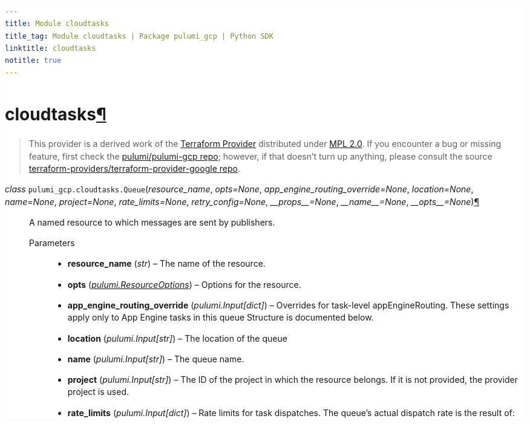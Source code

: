 ```yaml
---
title: Module cloudtasks
title_tag: Module cloudtasks | Package pulumi_gcp | Python SDK
linktitle: cloudtasks
notitle: true
---
```


<div class="section" id="cloudtasks">
<h1>cloudtasks<a class="headerlink" href="#cloudtasks" title="Permalink to this headline">¶</a></h1>
<blockquote>
<div><p>This provider is a derived work of the <a class="reference external" href="https://github.com/terraform-providers/terraform-provider-google">Terraform Provider</a> distributed under
<a class="reference external" href="https://www.mozilla.org/en-US/MPL/2.0/">MPL 2.0</a>. If you encounter a bug or missing feature, first check the
<a class="reference external" href="https://github.com/pulumi/pulumi-gcp/issues">pulumi/pulumi-gcp repo</a>; however, if that doesn’t turn up
anything, please consult the source <a class="reference external" href="https://github.com/terraform-providers/terraform-provider-google/issues">terraform-providers/terraform-provider-google repo</a>.</p>
</div></blockquote>
<span class="target" id="module-pulumi_gcp.cloudtasks"></span><dl class="py class">
<dt id="pulumi_gcp.cloudtasks.Queue">
<em class="property">class </em><code class="sig-prename descclassname">pulumi_gcp.cloudtasks.</code><code class="sig-name descname">Queue</code><span class="sig-paren">(</span><em class="sig-param"><span class="n">resource_name</span></em>, <em class="sig-param"><span class="n">opts</span><span class="o">=</span><span class="default_value">None</span></em>, <em class="sig-param"><span class="n">app_engine_routing_override</span><span class="o">=</span><span class="default_value">None</span></em>, <em class="sig-param"><span class="n">location</span><span class="o">=</span><span class="default_value">None</span></em>, <em class="sig-param"><span class="n">name</span><span class="o">=</span><span class="default_value">None</span></em>, <em class="sig-param"><span class="n">project</span><span class="o">=</span><span class="default_value">None</span></em>, <em class="sig-param"><span class="n">rate_limits</span><span class="o">=</span><span class="default_value">None</span></em>, <em class="sig-param"><span class="n">retry_config</span><span class="o">=</span><span class="default_value">None</span></em>, <em class="sig-param"><span class="n">__props__</span><span class="o">=</span><span class="default_value">None</span></em>, <em class="sig-param"><span class="n">__name__</span><span class="o">=</span><span class="default_value">None</span></em>, <em class="sig-param"><span class="n">__opts__</span><span class="o">=</span><span class="default_value">None</span></em><span class="sig-paren">)</span><a class="headerlink" href="#pulumi_gcp.cloudtasks.Queue" title="Permalink to this definition">¶</a></dt>
<dd><p>A named resource to which messages are sent by publishers.</p>
<dl class="field-list simple">
<dt class="field-odd">Parameters</dt>
<dd class="field-odd"><ul class="simple">
<li><p><strong>resource_name</strong> (<em>str</em>) – The name of the resource.</p></li>
<li><p><strong>opts</strong> (<a class="reference internal" href="../../pulumi/#pulumi.ResourceOptions" title="pulumi.ResourceOptions"><em>pulumi.ResourceOptions</em></a>) – Options for the resource.</p></li>
<li><p><strong>app_engine_routing_override</strong> (<em>pulumi.Input</em><em>[</em><em>dict</em><em>]</em>) – Overrides for task-level appEngineRouting. These settings apply only
to App Engine tasks in this queue  Structure is documented below.</p></li>
<li><p><strong>location</strong> (<em>pulumi.Input</em><em>[</em><em>str</em><em>]</em>) – The location of the queue</p></li>
<li><p><strong>name</strong> (<em>pulumi.Input</em><em>[</em><em>str</em><em>]</em>) – The queue name.</p></li>
<li><p><strong>project</strong> (<em>pulumi.Input</em><em>[</em><em>str</em><em>]</em>) – The ID of the project in which the resource belongs.
If it is not provided, the provider project is used.</p></li>
<li><p><strong>rate_limits</strong> (<em>pulumi.Input</em><em>[</em><em>dict</em><em>]</em>) – Rate limits for task dispatches.
The queue’s actual dispatch rate is the result of:</p></li>
</ul>